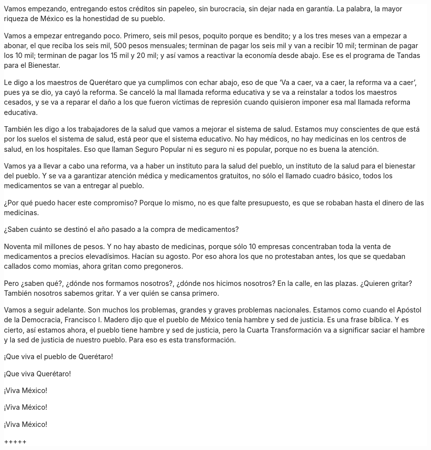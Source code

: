 Vamos empezando, entregando estos créditos sin papeleo, sin burocracia, sin
dejar nada en garantía. La palabra, la mayor riqueza de México es la
honestidad de su pueblo.

Vamos a empezar entregando poco. Primero, seis mil pesos, poquito porque es
bendito; y a los tres meses van a empezar a abonar, el que reciba los seis
mil, 500 pesos mensuales; terminan de pagar los seis mil y van a recibir 10
mil; terminan de pagar los 10 mil; terminan de pagar los 15 mil y 20 mil; y
así vamos a reactivar la economía desde abajo. Ese es el programa de Tandas
para el Bienestar.

Le digo a los maestros de Querétaro que ya cumplimos con echar abajo, eso de
que ‘Va a caer, va a caer, la reforma va a caer’, pues ya se dio, ya cayó la
reforma. Se canceló la mal llamada reforma educativa y se va a reinstalar a
todos los maestros cesados, y se va a reparar el daño a los que fueron
víctimas de represión cuando quisieron imponer esa mal llamada reforma
educativa.

También les digo a los trabajadores de la salud que vamos a mejorar el sistema
de salud. Estamos muy conscientes de que está por los suelos el sistema de
salud, está peor que el sistema educativo. No hay médicos, no hay medicinas en
los centros de salud, en los hospitales. Eso que llaman Seguro Popular ni es
seguro ni es popular, porque no es buena la atención.

Vamos ya a llevar a cabo una reforma, va a haber un instituto para la salud
del pueblo, un instituto de la salud para el bienestar del pueblo. Y se va a
garantizar atención médica y medicamentos gratuitos, no sólo el llamado cuadro
básico, todos los medicamentos se van a entregar al pueblo.

¿Por qué puedo hacer este compromiso? Porque lo mismo, no es que falte
presupuesto, es que se robaban hasta el dinero de las medicinas.

¿Saben cuánto se destinó el año pasado a la compra de medicamentos?

Noventa mil millones de pesos. Y no hay abasto de medicinas, porque sólo 10
empresas concentraban toda la venta de medicamentos a precios elevadísimos.
Hacían su agosto. Por eso ahora los que no protestaban antes, los que se
quedaban callados como momias, ahora gritan como pregoneros.

Pero ¿saben qué?, ¿dónde nos formamos nosotros?, ¿dónde nos hicimos nosotros?
En la calle, en las plazas. ¿Quieren gritar? También nosotros sabemos gritar.
Y a ver quién se cansa primero.

Vamos a seguir adelante. Son muchos los problemas, grandes y graves problemas
nacionales. Estamos como cuando el Apóstol de la Democracia, Francisco I.
Madero dijo que el pueblo de México tenía hambre y sed de justicia. Es una
frase bíblica. Y es cierto, así estamos ahora, el pueblo tiene hambre y sed de
justicia, pero la Cuarta Transformación va a significar saciar el hambre y la
sed de justicia de nuestro pueblo. Para eso es esta transformación.

¡Que viva el pueblo de Querétaro!

¡Que viva Querétaro!

¡Viva México!

¡Viva México!

¡Viva México!

+++++

